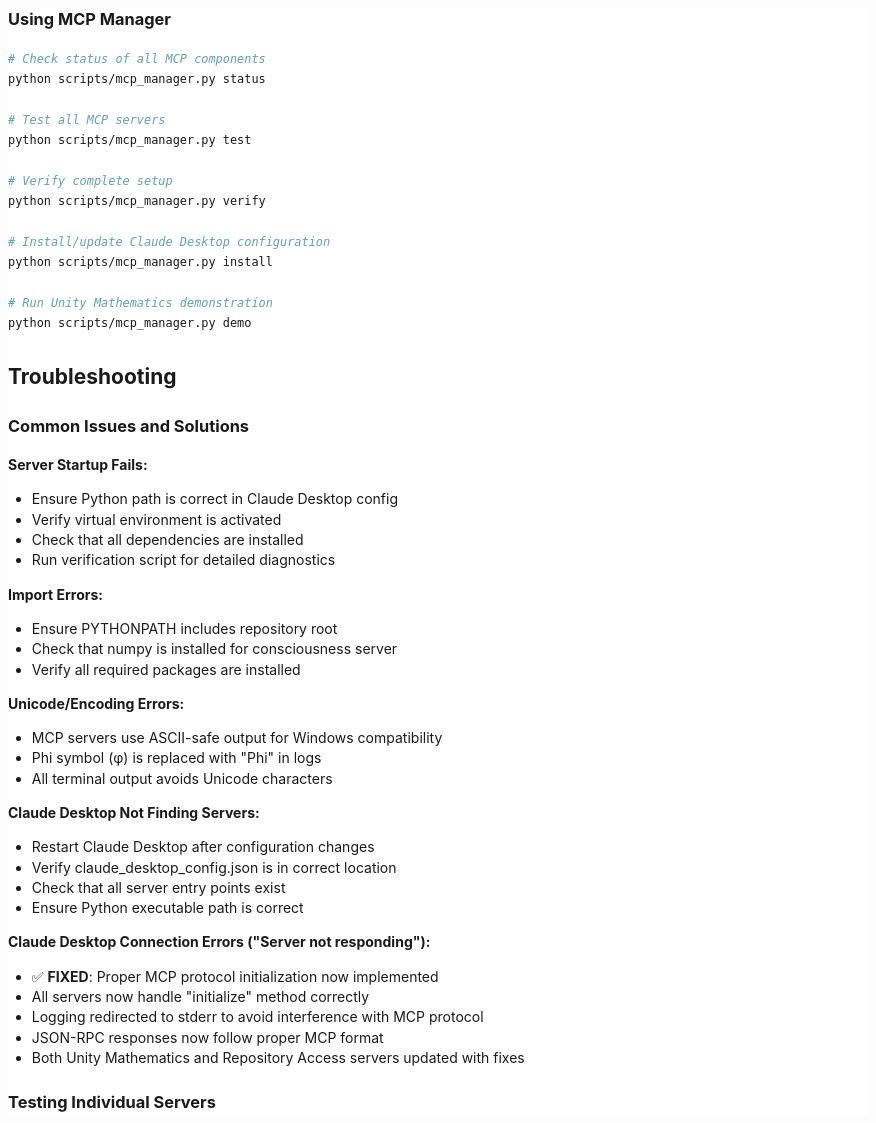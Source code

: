 ### Using MCP Manager
```bash
# Check status of all MCP components
python scripts/mcp_manager.py status

# Test all MCP servers
python scripts/mcp_manager.py test

# Verify complete setup
python scripts/mcp_manager.py verify

# Install/update Claude Desktop configuration
python scripts/mcp_manager.py install

# Run Unity Mathematics demonstration
python scripts/mcp_manager.py demo
```

## Troubleshooting

### Common Issues and Solutions

**Server Startup Fails:**
- Ensure Python path is correct in Claude Desktop config
- Verify virtual environment is activated
- Check that all dependencies are installed
- Run verification script for detailed diagnostics

**Import Errors:**
- Ensure PYTHONPATH includes repository root
- Check that numpy is installed for consciousness server
- Verify all required packages are installed

**Unicode/Encoding Errors:**
- MCP servers use ASCII-safe output for Windows compatibility
- Phi symbol (φ) is replaced with "Phi" in logs
- All terminal output avoids Unicode characters

**Claude Desktop Not Finding Servers:**
- Restart Claude Desktop after configuration changes
- Verify claude_desktop_config.json is in correct location
- Check that all server entry points exist
- Ensure Python executable path is correct

**Claude Desktop Connection Errors ("Server not responding"):**
- ✅ **FIXED**: Proper MCP protocol initialization now implemented
- All servers now handle "initialize" method correctly
- Logging redirected to stderr to avoid interference with MCP protocol
- JSON-RPC responses now follow proper MCP format
- Both Unity Mathematics and Repository Access servers updated with fixes

### Testing Individual Servers
